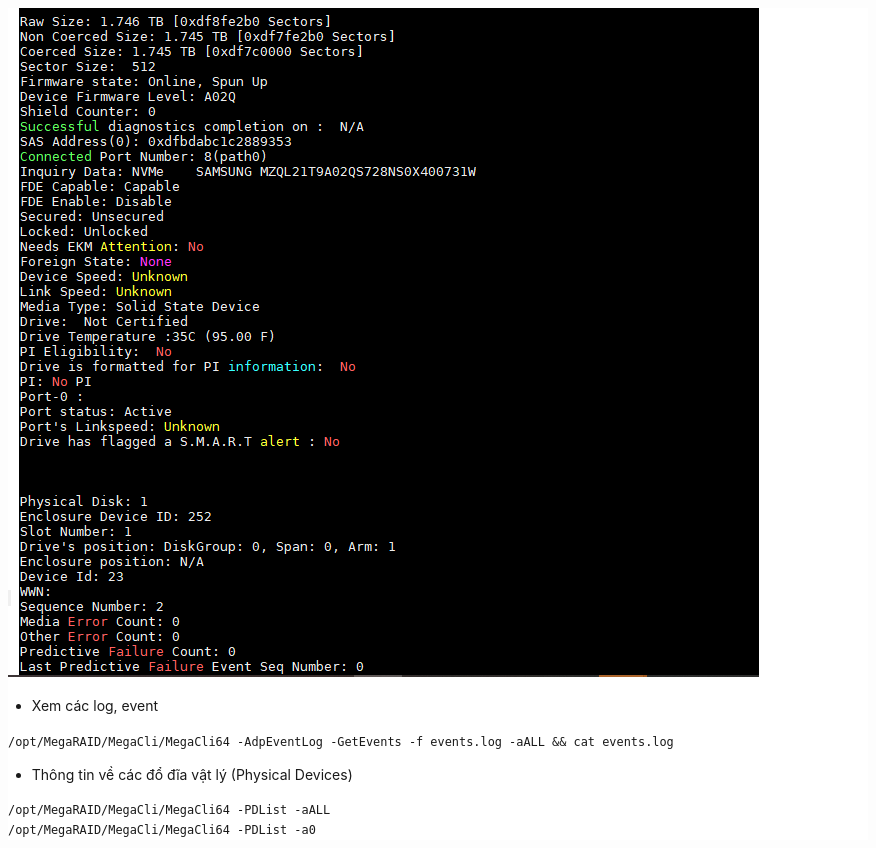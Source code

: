 ![](../images/1-h755-adapter/Screenshot_1706.png)

- Xem các log, event

```
/opt/MegaRAID/MegaCli/MegaCli64 -AdpEventLog -GetEvents -f events.log -aALL && cat events.log
```

- Thông tin về các đổ đĩa vật lý (Physical Devices)

```
/opt/MegaRAID/MegaCli/MegaCli64 -PDList -aALL
/opt/MegaRAID/MegaCli/MegaCli64 -PDList -a0
```
